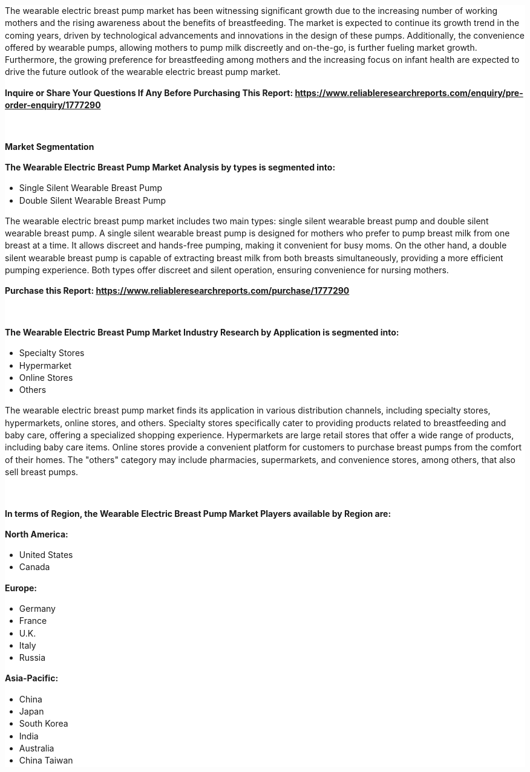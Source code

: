 <p><p>The wearable electric breast pump market has been witnessing significant growth due to the increasing number of working mothers and the rising awareness about the benefits of breastfeeding. The market is expected to continue its growth trend in the coming years, driven by technological advancements and innovations in the design of these pumps. Additionally, the convenience offered by wearable pumps, allowing mothers to pump milk discreetly and on-the-go, is further fueling market growth. Furthermore, the growing preference for breastfeeding among mothers and the increasing focus on infant health are expected to drive the future outlook of the wearable electric breast pump market.</p></p>
<p><strong>Inquire or Share Your Questions If Any Before Purchasing This Report: <a href="https://www.reliableresearchreports.com/enquiry/pre-order-enquiry/1777290">https://www.reliableresearchreports.com/enquiry/pre-order-enquiry/1777290</a></strong></p>
<p>&nbsp;</p>
<p><strong>Market Segmentation</strong></p>
<p><strong>The Wearable Electric Breast Pump Market Analysis by types is segmented into:</strong></p>
<p><ul><li>Single Silent Wearable Breast Pump</li><li>Double Silent Wearable Breast Pump</li></ul></p>
<p><p>The wearable electric breast pump market includes two main types: single silent wearable breast pump and double silent wearable breast pump. A single silent wearable breast pump is designed for mothers who prefer to pump breast milk from one breast at a time. It allows discreet and hands-free pumping, making it convenient for busy moms. On the other hand, a double silent wearable breast pump is capable of extracting breast milk from both breasts simultaneously, providing a more efficient pumping experience. Both types offer discreet and silent operation, ensuring convenience for nursing mothers.</p></p>
<p><strong>Purchase this Report:&nbsp;<a href="https://www.reliableresearchreports.com/purchase/1777290">https://www.reliableresearchreports.com/purchase/1777290</a></strong></p>
<p>&nbsp;</p>
<p><strong>The Wearable Electric Breast Pump Market Industry Research by Application is segmented into:</strong></p>
<p><ul><li>Specialty Stores</li><li>Hypermarket</li><li>Online Stores</li><li>Others</li></ul></p>
<p><p>The wearable electric breast pump market finds its application in various distribution channels, including specialty stores, hypermarkets, online stores, and others. Specialty stores specifically cater to providing products related to breastfeeding and baby care, offering a specialized shopping experience. Hypermarkets are large retail stores that offer a wide range of products, including baby care items. Online stores provide a convenient platform for customers to purchase breast pumps from the comfort of their homes. The "others" category may include pharmacies, supermarkets, and convenience stores, among others, that also sell breast pumps.</p></p>
<p>&nbsp;</p>
<p><strong>In terms of Region, the Wearable Electric Breast Pump Market Players available by Region are:</strong></p>
<p>
    <p> <strong> North America: </strong>
        <ul>
            <li>United States</li>
            <li>Canada</li>
        </ul>
        </p> 
    <p> <strong> Europe: </strong>
        <ul>
            <li>Germany</li>
            <li>France</li>
            <li>U.K.</li>
            <li>Italy</li>
            <li>Russia</li>
        </ul>
        </p> 
    <p> <strong> Asia-Pacific: </strong>
        <ul>
            <li>China</li>
            <li>Japan</li>
            <li>South Korea</li>
            <li>India</li>
            <li>Australia</li>
            <li>China Taiwan</li>
